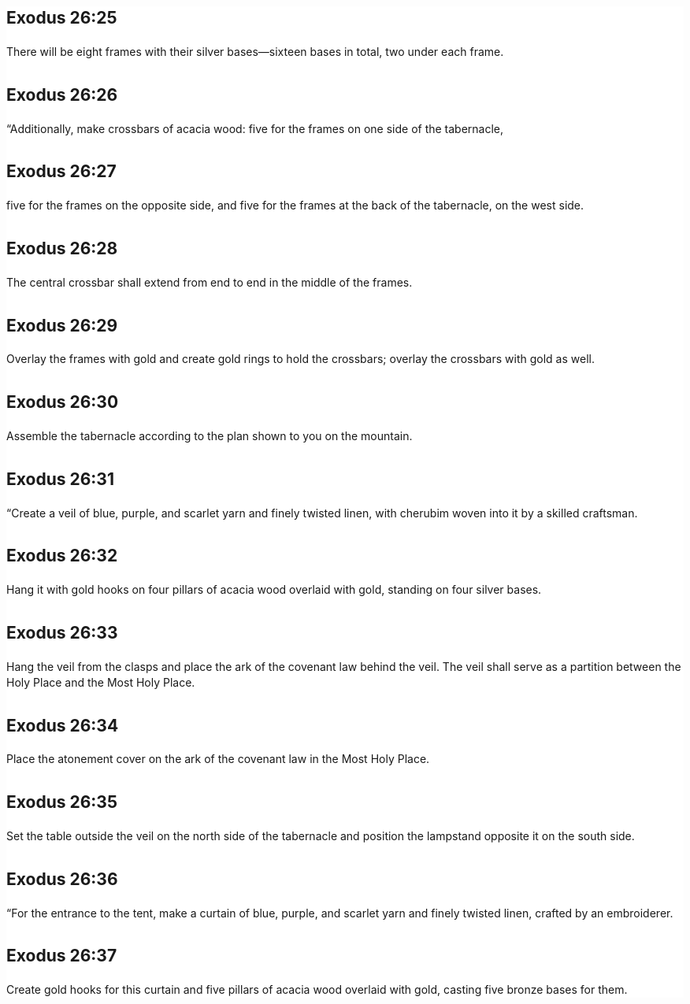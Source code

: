 ## Exodus 26:25
There will be eight frames with their silver bases—sixteen bases in total, two under each frame.

## Exodus 26:26
“Additionally, make crossbars of acacia wood: five for the frames on one side of the tabernacle,

## Exodus 26:27
five for the frames on the opposite side, and five for the frames at the back of the tabernacle, on the west side.

## Exodus 26:28
The central crossbar shall extend from end to end in the middle of the frames.

## Exodus 26:29
Overlay the frames with gold and create gold rings to hold the crossbars; overlay the crossbars with gold as well.

## Exodus 26:30
Assemble the tabernacle according to the plan shown to you on the mountain.

## Exodus 26:31
“Create a veil of blue, purple, and scarlet yarn and finely twisted linen, with cherubim woven into it by a skilled craftsman.

## Exodus 26:32
Hang it with gold hooks on four pillars of acacia wood overlaid with gold, standing on four silver bases.

## Exodus 26:33
Hang the veil from the clasps and place the ark of the covenant law behind the veil. The veil shall serve as a partition between the Holy Place and the Most Holy Place.

## Exodus 26:34
Place the atonement cover on the ark of the covenant law in the Most Holy Place.

## Exodus 26:35
Set the table outside the veil on the north side of the tabernacle and position the lampstand opposite it on the south side.

## Exodus 26:36
“For the entrance to the tent, make a curtain of blue, purple, and scarlet yarn and finely twisted linen, crafted by an embroiderer.

## Exodus 26:37
Create gold hooks for this curtain and five pillars of acacia wood overlaid with gold, casting five bronze bases for them.
